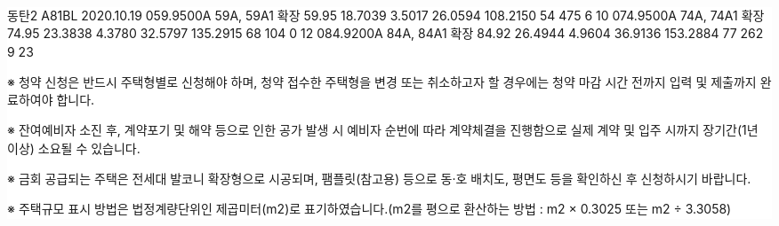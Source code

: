 <td rowspan="3">동탄2 A81BL</td>
<td rowspan="3">2020.10.19</td>
<td>059.9500A</td>
<td>59A, 59A1</td>
<td>확장</td>
<td>59.95</td>
<td>18.7039</td>
<td>3.5017</td>
<td>26.0594</td>
<td>108.2150</td>
<td>54</td>
<td>475</td>
<td>6</td>
<td>10</td>
</tr>
<tr>
<td>074.9500A</td>
<td>74A, 74A1</td>
<td>확장</td>
<td>74.95</td>
<td>23.3838</td>
<td>4.3780</td>
<td>32.5797</td>
<td>135.2915</td>
<td>68</td>
<td>104</td>
<td>0</td>
<td>12</td>
</tr>
<tr>
<td>084.9200A</td>
<td>84A, 84A1</td>
<td>확장</td>
<td>84.92</td>
<td>26.4944</td>
<td>4.9604</td>
<td>36.9136</td>
<td>153.2884</td>
<td>77</td>
<td>262</td>
<td>9</td>
<td>23</td>
</tr>
</table>

※ 청약 신청은 반드시 주택형별로 신청해야 하며, 청약 접수한 주택형을 변경 또는 취소하고자 할 경우에는 청약 마감 시간 전까지 입력 및 제출까지 완료하여야 합니다.


※ 잔여예비자 소진 후, 계약포기 및 해약 등으로 인한 공가 발생 시 예비자 순번에 따라 계약체결을 진행함으로 실제 계약 및 입주 시까지 장기간(1년 이상) 소요될 수 있습니다.

※ 금회 공급되는 주택은 전세대 발코니 확장형으로 시공되며, 팸플릿(참고용) 등으로 동·호 배치도, 평면도 등을 확인하신 후 신청하시기 바랍니다.

※ 주택규모 표시 방법은 법정계량단위인 제곱미터(m2)로 표기하였습니다.(m2를 평으로 환산하는 방법 : m2 × 0.3025 또는 m2 ÷ 3.3058)
